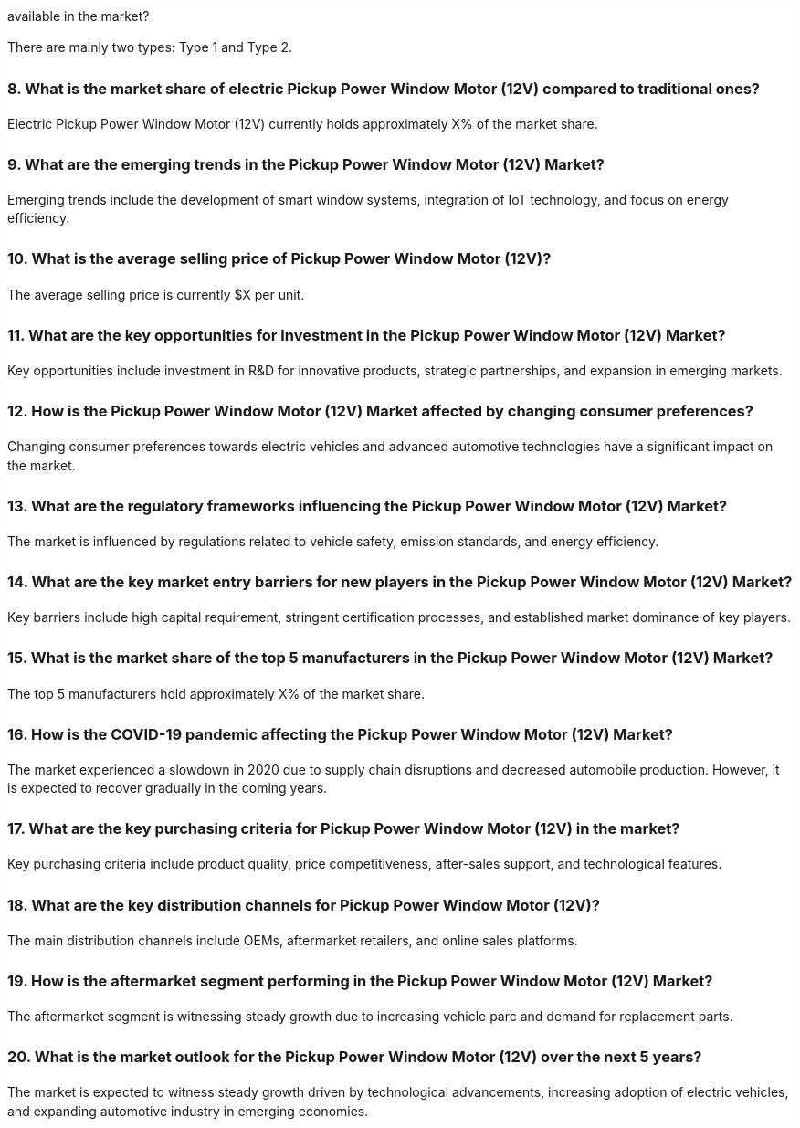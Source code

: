 available in the market?</h3><p>There are mainly two types: Type 1 and Type 2.</p><h3>8. What is the market share of electric Pickup Power Window Motor (12V) compared to traditional ones?</h3><p>Electric Pickup Power Window Motor (12V) currently holds approximately X% of the market share.</p><h3>9. What are the emerging trends in the Pickup Power Window Motor (12V) Market?</h3><p>Emerging trends include the development of smart window systems, integration of IoT technology, and focus on energy efficiency.</p><h3>10. What is the average selling price of Pickup Power Window Motor (12V)?</h3><p>The average selling price is currently $X per unit.</p><h3>11. What are the key opportunities for investment in the Pickup Power Window Motor (12V) Market?</h3><p>Key opportunities include investment in R&D for innovative products, strategic partnerships, and expansion in emerging markets.</p><h3>12. How is the Pickup Power Window Motor (12V) Market affected by changing consumer preferences?</h3><p>Changing consumer preferences towards electric vehicles and advanced automotive technologies have a significant impact on the market.</p><h3>13. What are the regulatory frameworks influencing the Pickup Power Window Motor (12V) Market?</h3><p>The market is influenced by regulations related to vehicle safety, emission standards, and energy efficiency.</p><h3>14. What are the key market entry barriers for new players in the Pickup Power Window Motor (12V) Market?</h3><p>Key barriers include high capital requirement, stringent certification processes, and established market dominance of key players.</p><h3>15. What is the market share of the top 5 manufacturers in the Pickup Power Window Motor (12V) Market?</h3><p>The top 5 manufacturers hold approximately X% of the market share.</p><h3>16. How is the COVID-19 pandemic affecting the Pickup Power Window Motor (12V) Market?</h3><p>The market experienced a slowdown in 2020 due to supply chain disruptions and decreased automobile production. However, it is expected to recover gradually in the coming years.</p><h3>17. What are the key purchasing criteria for Pickup Power Window Motor (12V) in the market?</h3><p>Key purchasing criteria include product quality, price competitiveness, after-sales support, and technological features.</p><h3>18. What are the key distribution channels for Pickup Power Window Motor (12V)?</h3><p>The main distribution channels include OEMs, aftermarket retailers, and online sales platforms.</p><h3>19. How is the aftermarket segment performing in the Pickup Power Window Motor (12V) Market?</h3><p>The aftermarket segment is witnessing steady growth due to increasing vehicle parc and demand for replacement parts.</p><h3>20. What is the market outlook for the Pickup Power Window Motor (12V) over the next 5 years?</h3><p>The market is expected to witness steady growth driven by technological advancements, increasing adoption of electric vehicles, and expanding automotive industry in emerging economies.</p></body></html></strong></p>

